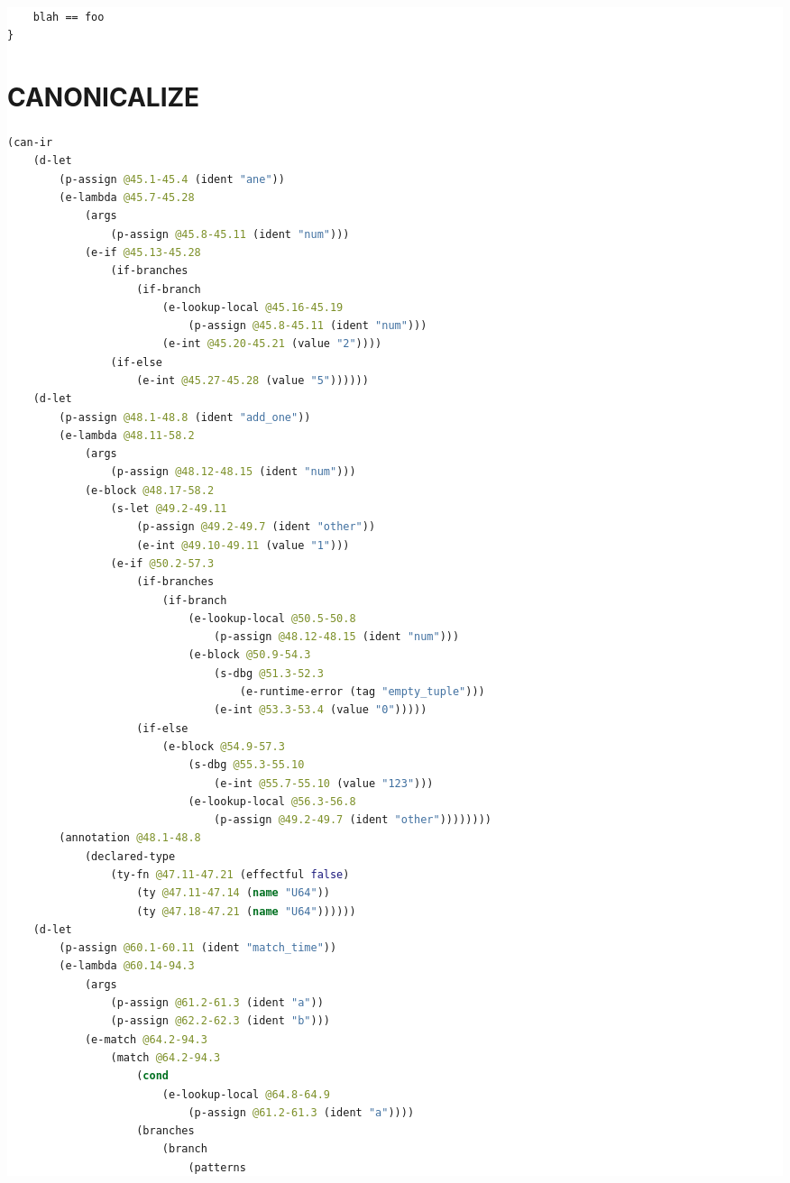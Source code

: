 ~~~roc
	blah == foo
}
~~~
# CANONICALIZE
~~~clojure
(can-ir
	(d-let
		(p-assign @45.1-45.4 (ident "ane"))
		(e-lambda @45.7-45.28
			(args
				(p-assign @45.8-45.11 (ident "num")))
			(e-if @45.13-45.28
				(if-branches
					(if-branch
						(e-lookup-local @45.16-45.19
							(p-assign @45.8-45.11 (ident "num")))
						(e-int @45.20-45.21 (value "2"))))
				(if-else
					(e-int @45.27-45.28 (value "5"))))))
	(d-let
		(p-assign @48.1-48.8 (ident "add_one"))
		(e-lambda @48.11-58.2
			(args
				(p-assign @48.12-48.15 (ident "num")))
			(e-block @48.17-58.2
				(s-let @49.2-49.11
					(p-assign @49.2-49.7 (ident "other"))
					(e-int @49.10-49.11 (value "1")))
				(e-if @50.2-57.3
					(if-branches
						(if-branch
							(e-lookup-local @50.5-50.8
								(p-assign @48.12-48.15 (ident "num")))
							(e-block @50.9-54.3
								(s-dbg @51.3-52.3
									(e-runtime-error (tag "empty_tuple")))
								(e-int @53.3-53.4 (value "0")))))
					(if-else
						(e-block @54.9-57.3
							(s-dbg @55.3-55.10
								(e-int @55.7-55.10 (value "123")))
							(e-lookup-local @56.3-56.8
								(p-assign @49.2-49.7 (ident "other"))))))))
		(annotation @48.1-48.8
			(declared-type
				(ty-fn @47.11-47.21 (effectful false)
					(ty @47.11-47.14 (name "U64"))
					(ty @47.18-47.21 (name "U64"))))))
	(d-let
		(p-assign @60.1-60.11 (ident "match_time"))
		(e-lambda @60.14-94.3
			(args
				(p-assign @61.2-61.3 (ident "a"))
				(p-assign @62.2-62.3 (ident "b")))
			(e-match @64.2-94.3
				(match @64.2-94.3
					(cond
						(e-lookup-local @64.8-64.9
							(p-assign @61.2-61.3 (ident "a"))))
					(branches
						(branch
							(patterns
~~~